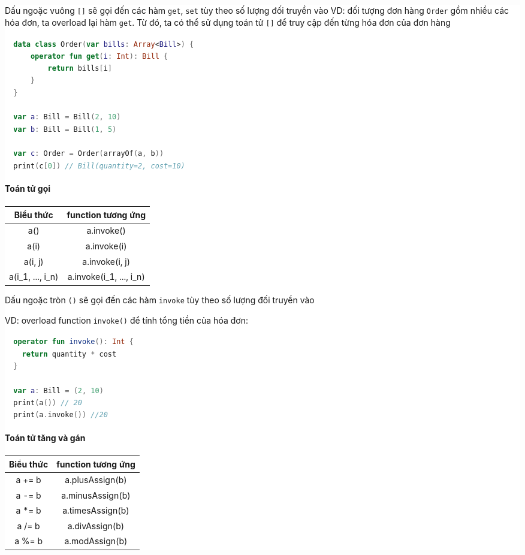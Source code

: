 Dấu ngoặc vuông `[]` sẽ gọi đến các hàm `get`, `set` tùy theo số lượng đối truyền vào VD: đối tượng đơn hàng `Order` gồm nhiều các hóa đơn, ta overload lại hàm `get`. Từ đó, ta có thể sử dụng toán tử `[]` để truy cập đến từng hóa đơn của đơn hàng

```kotlin
  data class Order(var bills: Array<Bill>) {
      operator fun get(i: Int): Bill {
          return bills[i]
      }
  }

  var a: Bill = Bill(2, 10)
  var b: Bill = Bill(1, 5)

  var c: Order = Order(arrayOf(a, b))
  print(c[0]) // Bill(quantity=2, cost=10)

```

#### Toán tử gọi

| Biểu thức | function tương ứng |
| :-: | :-: |
| a() | a.invoke() |
| a(i) | a.invoke(i) |
| a(i, j) | a.invoke(i, j) |
| a(i_1, ..., i_n) | a.invoke(i_1, ..., i_n) |

Dấu ngoặc tròn `()` sẽ gọi đến các hàm `invoke` tùy theo số lượng đối truyền vào

VD: overload function `invoke()` để tính tổng tiền của hóa đơn:

```kotlin
  operator fun invoke(): Int {
    return quantity * cost
  }

  var a: Bill = (2, 10)
  print(a()) // 20
  print(a.invoke()) //20

```

#### Toán tử tăng và gán

| Biểu thức | function tương ứng |
| :-: | :-: |
| a += b | a.plusAssign(b) |
| a -= b | a.minusAssign(b) |
| a *= b | a.timesAssign(b) |
| a /= b | a.divAssign(b) |
| a %= b | a.modAssign(b) |
